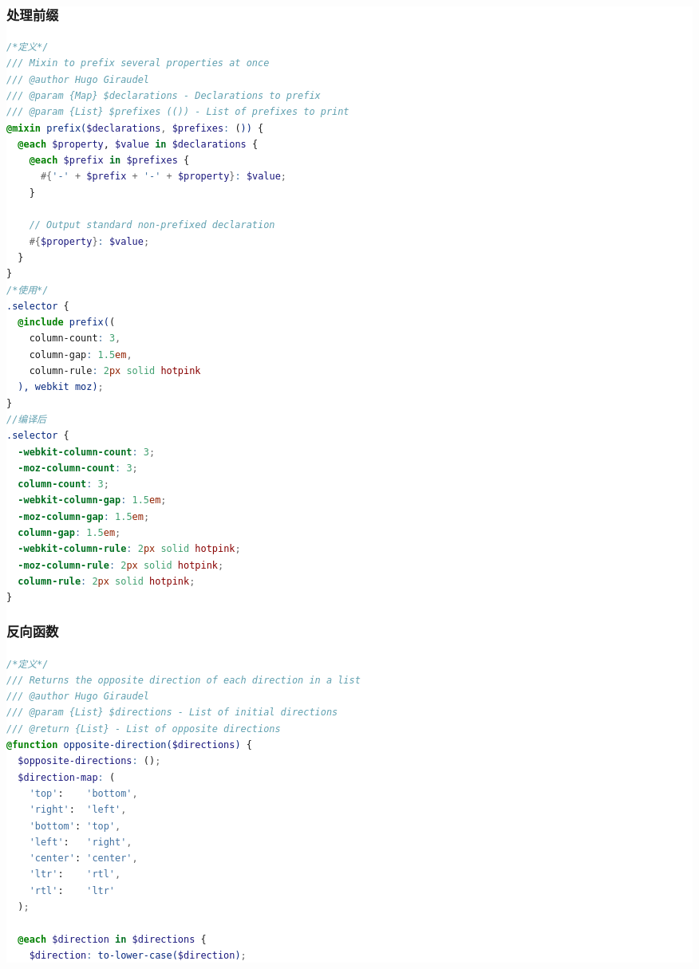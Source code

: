 

### 处理前缀

```scss
/*定义*/
/// Mixin to prefix several properties at once
/// @author Hugo Giraudel
/// @param {Map} $declarations - Declarations to prefix
/// @param {List} $prefixes (()) - List of prefixes to print
@mixin prefix($declarations, $prefixes: ()) {
  @each $property, $value in $declarations {
    @each $prefix in $prefixes {
      #{'-' + $prefix + '-' + $property}: $value;
    }

    // Output standard non-prefixed declaration
    #{$property}: $value;
  }
}
/*使用*/
.selector {
  @include prefix((
    column-count: 3,
    column-gap: 1.5em,
    column-rule: 2px solid hotpink
  ), webkit moz);
}
//编译后
.selector {
  -webkit-column-count: 3;
  -moz-column-count: 3;
  column-count: 3;
  -webkit-column-gap: 1.5em;
  -moz-column-gap: 1.5em;
  column-gap: 1.5em;
  -webkit-column-rule: 2px solid hotpink;
  -moz-column-rule: 2px solid hotpink;
  column-rule: 2px solid hotpink;
}
```



### 反向函数

```scss
/*定义*/
/// Returns the opposite direction of each direction in a list
/// @author Hugo Giraudel
/// @param {List} $directions - List of initial directions
/// @return {List} - List of opposite directions
@function opposite-direction($directions) {
  $opposite-directions: ();
  $direction-map: (
    'top':    'bottom',
    'right':  'left',
    'bottom': 'top',
    'left':   'right',
    'center': 'center',
    'ltr':    'rtl',
    'rtl':    'ltr'
  );
 
  @each $direction in $directions {
    $direction: to-lower-case($direction);
```